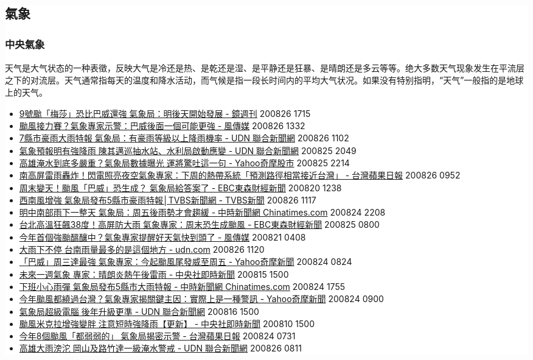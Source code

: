 ## 氣象

### 中央氣象

天气是大气状态的一种表徵，反映大气是冷还是热、是乾还是湿、是平静还是狂暴、是晴朗还是多云等等。绝大多数天气现象发生在平流层之下的对流层。天气通常指每天的温度和降水活动，而气候是指一段长时间内的平均大气状况。如果没有特别指明，“天气”一般指的是地球上的天气。
- [9號颱「梅莎」恐比巴威還強 氣象局：明後天開始發展 - 鏡週刊](https://www.mirrormedia.mg/story/20200826edi001/ "9號颱「梅莎」恐比巴威還強 氣象局：明後天開始發展 - 鏡週刊") 200826 1715
- [颱風接力賽？氣象專家示警：巴威後面一個可能更強 - 風傳媒](https://www.storm.mg/article/2977525 "颱風接力賽？氣象專家示警：巴威後面一個可能更強 - 風傳媒") 200826 1332
- [7縣市豪雨大雨特報 氣象局：有豪雨等級以上降雨機率 - UDN 聯合新聞網](https://udn.com/news/story/7266/4810785 "7縣市豪雨大雨特報 氣象局：有豪雨等級以上降雨機率 - UDN 聯合新聞網") 200826 1102
- [氣象預報明有強降雨 陳其邁巡抽水站、水利局啟動應變 - UDN 聯合新聞網](https://udn.com/news/story/7327/4809588 "氣象預報明有強降雨 陳其邁巡抽水站、水利局啟動應變 - UDN 聯合新聞網") 200825 2049
- [高雄淹水到底多嚴重？氣象局數據曝光 運將驚吐這一句 - Yahoo奇摩股市](https://tw.stock.yahoo.com/news/%E9%AB%98%E9%9B%84%E6%B7%B9%E6%B0%B4%E5%88%B0%E5%BA%95%E5%A4%9A%E5%9A%B4%E9%87%8D-%E6%B0%A3%E8%B1%A1%E5%B1%80%E6%95%B8%E6%93%9A%E6%9B%9D%E5%85%89-%E9%81%8B%E5%B0%87%E9%A9%9A%E5%90%90%E9%80%99-%E5%8F%A5-051426623.html "高雄淹水到底多嚴重？氣象局數據曝光 運將驚吐這一句 - Yahoo奇摩股市") 200825 2214
- [南高屏雷雨轟炸！閃電照亮夜空氣象專家：下周的熱帶系統「預測路徑相當接近台灣」 - 台灣蘋果日報](https://tw.appledaily.com/life/20200826/DR6QBQHKGBFULOPRUVLB3WMV3M/ "南高屏雷雨轟炸！閃電照亮夜空氣象專家：下周的熱帶系統「預測路徑相當接近台灣」 - 台灣蘋果日報") 200826 0952
- [周末變天！颱風「巴威」恐生成？ 氣象局給答案了 - EBC東森財經新聞](https://fnc.ebc.net.tw/FncNews/life/123961 "周末變天！颱風「巴威」恐生成？ 氣象局給答案了 - EBC東森財經新聞") 200820 1238
- [西南風增強 氣象局發布5縣市豪雨特報│TVBS新聞網 - TVBS新聞](https://news.tvbs.com.tw/life/1375388 "西南風增強 氣象局發布5縣市豪雨特報│TVBS新聞網 - TVBS新聞") 200826 1117
- [明中南部雨下一整天 氣象局：周五後雨勢才會趨緩 - 中時新聞網 Chinatimes.com](https://www.chinatimes.com/realtimenews/20200824005442-260405 "明中南部雨下一整天 氣象局：周五後雨勢才會趨緩 - 中時新聞網 Chinatimes.com") 200824 2208
- [台北高溫狂飆38度！高屏防大雨 氣象專家：周末恐生成颱風 - EBC東森財經新聞](https://fnc.ebc.net.tw/FncNews/life/124138 "台北高溫狂飆38度！高屏防大雨 氣象專家：周末恐生成颱風 - EBC東森財經新聞") 200825 0800
- [今年首個強颱醞釀中？氣象專家提醒好天氣快到頭了 - 風傳媒](https://www.storm.mg/article/2963319 "今年首個強颱醞釀中？氣象專家提醒好天氣快到頭了 - 風傳媒") 200821 0408
- [大雨下不停 台南雨量最多的是這個地方 - udn.com](https://udn.com/news/story/120523/4810848 "大雨下不停 台南雨量最多的是這個地方 - udn.com") 200826 1120
- [「巴威」周三達最強 氣象專家：今起颱風尾發威至周五 - Yahoo奇摩新聞](https://tw.news.yahoo.com/%E5%B7%B4%E5%A8%81%E5%91%A8%E4%B8%89%E9%81%94%E6%9C%80%E5%BC%B7-%E6%B0%A3%E8%B1%A1%E5%B0%88%E5%AE%B6%E4%BB%8A%E8%B5%B7%E9%A2%B1%E9%A2%A8%E5%B0%BE%E7%99%BC%E5%A8%81%E8%87%B3%E5%91%A8%E4%BA%94-002440437.html "「巴威」周三達最強 氣象專家：今起颱風尾發威至周五 - Yahoo奇摩新聞") 200824 0824
- [未來一週氣象 專家：晴朗炎熱午後雷雨 - 中央社即時新聞](https://www.cna.com.tw/news/ahel/202008150021.aspx "未來一週氣象 專家：晴朗炎熱午後雷雨 - 中央社即時新聞") 200815 1500
- [下班小心雨彈 氣象局發布5縣市大雨特報 - 中時新聞網 Chinatimes.com](https://www.chinatimes.com/realtimenews/20200824004384-260405 "下班小心雨彈 氣象局發布5縣市大雨特報 - 中時新聞網 Chinatimes.com") 200824 1755
- [今年颱風都繞過台灣？氣象專家揭關鍵主因：實際上是一種警訊 - Yahoo奇摩新聞](https://tw.news.yahoo.com/%E4%BB%8A%E5%B9%B4%E9%A2%B1%E9%A2%A8%E9%83%BD%E7%B9%9E%E9%81%8E%E5%8F%B0%E7%81%A3-%E6%B0%A3%E8%B1%A1%E5%B0%88%E5%AE%B6%E6%8F%AD%E9%97%9C%E9%8D%B5%E4%B8%BB%E5%9B%A0-%E5%AF%A6%E9%9A%9B%E4%B8%8A%E6%98%AF-%E7%A8%AE%E8%AD%A6%E8%A8%8A-010001967.html "今年颱風都繞過台灣？氣象專家揭關鍵主因：實際上是一種警訊 - Yahoo奇摩新聞") 200824 0900
- [氣象局超級電腦 後年升級更準 - UDN 聯合新聞網](https://udn.com/news/story/7266/4785310 "氣象局超級電腦 後年升級更準 - UDN 聯合新聞網") 200816 1500
- [颱風米克拉增強變胖 注意短時強降雨【更新】 - 中央社即時新聞](https://www.cna.com.tw/news/firstnews/202008100261.aspx "颱風米克拉增強變胖 注意短時強降雨【更新】 - 中央社即時新聞") 200810 1500
- [今年8個颱風「都弱弱的」 氣象局揭密示警 - 台灣蘋果日報](https://tw.appledaily.com/life/20200823/E4GL7GPJ5ZCXJET6OMVZ2CWL24/ "今年8個颱風「都弱弱的」 氣象局揭密示警 - 台灣蘋果日報") 200824 0731
- [高雄大雨滂沱 岡山及路竹達一級淹水警戒 - UDN 聯合新聞網](https://udn.com/news/story/7327/4810512 "高雄大雨滂沱 岡山及路竹達一級淹水警戒 - UDN 聯合新聞網") 200826 0811
